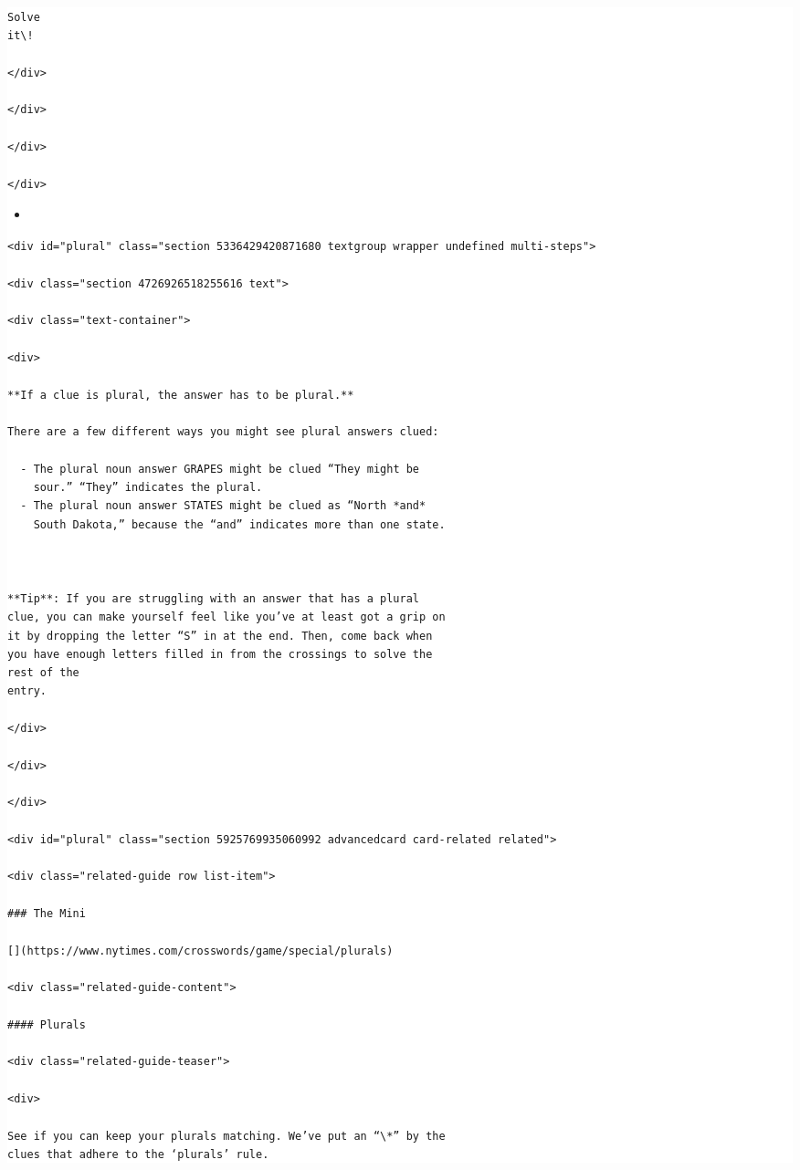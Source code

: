     Solve
    it\!
    
    </div>
    
    </div>
    
    </div>
    
    </div>

  - 
    
    <div id="plural" class="section 5336429420871680 textgroup wrapper undefined multi-steps">
    
    <div class="section 4726926518255616 text">
    
    <div class="text-container">
    
    <div>
    
    **If a clue is plural, the answer has to be plural.** 
    
    There are a few different ways you might see plural answers clued:
    
      - The plural noun answer GRAPES might be clued “They might be
        sour.” “They” indicates the plural.
      - The plural noun answer STATES might be clued as “North *and*
        South Dakota,” because the “and” indicates more than one state.
    
      
    
    **Tip**: If you are struggling with an answer that has a plural
    clue, you can make yourself feel like you’ve at least got a grip on
    it by dropping the letter “S” in at the end. Then, come back when
    you have enough letters filled in from the crossings to solve the
    rest of the
    entry.
    
    </div>
    
    </div>
    
    </div>
    
    <div id="plural" class="section 5925769935060992 advancedcard card-related related">
    
    <div class="related-guide row list-item">
    
    ### The Mini
    
    [](https://www.nytimes.com/crosswords/game/special/plurals)
    
    <div class="related-guide-content">
    
    #### Plurals
    
    <div class="related-guide-teaser">
    
    <div>
    
    See if you can keep your plurals matching. We’ve put an “\*” by the
    clues that adhere to the ‘plurals’ rule.
    